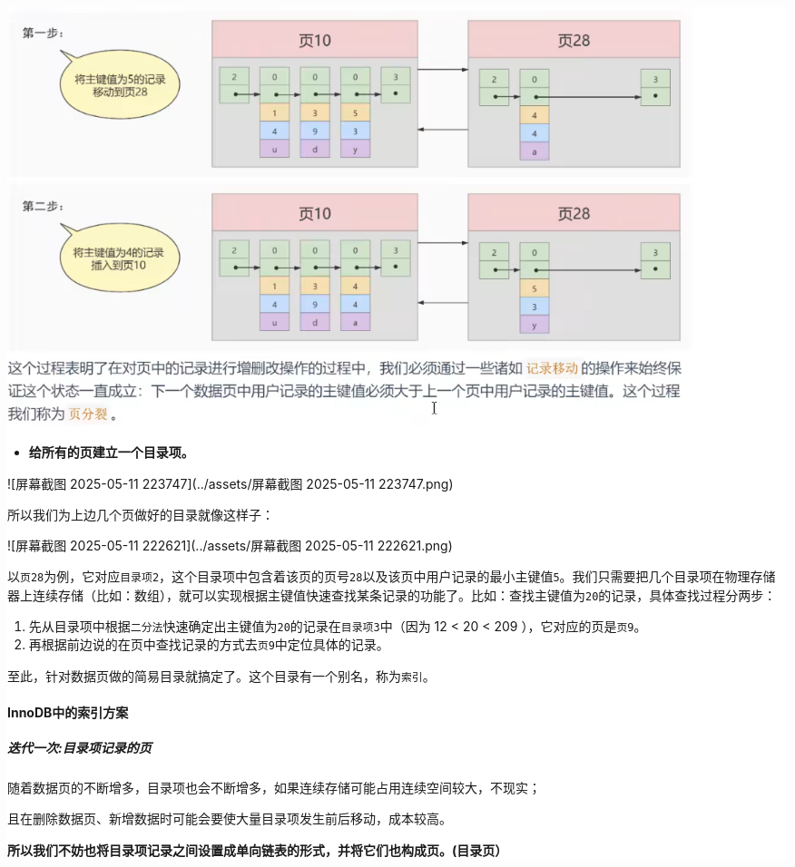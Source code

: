​	<img src="../assets/屏幕截图 2025-05-11 223654.png" alt="屏幕截图 2025-05-11 223654" style="zoom:75%;" />

- **给所有的页建立一个目录项。**

![屏幕截图 2025-05-11 223747](../assets/屏幕截图 2025-05-11 223747.png)

所以我们为上边几个页做好的目录就像这样子：

![屏幕截图 2025-05-11 222621](../assets/屏幕截图 2025-05-11 222621.png)

以`页28`为例，它对应`目录项2`，这个目录项中包含着该页的页号`28`以及该页中用户记录的最小主键值`5`。我们只需要把几个目录项在物理存储器上连续存储（比如：数组），就可以实现根据主键值快速查找某条记录的功能了。比如：查找主键值为`20`的记录，具体查找过程分两步：

1. 先从目录项中根据`二分法`快速确定出主键值为`20`的记录在`目录项3`中（因为 12 < 20 < 209 ），它对应的页是`页9`。
2. 再根据前边说的在页中查找记录的方式去`页9`中定位具体的记录。

至此，针对数据页做的简易目录就搞定了。这个目录有一个别名，称为`索引`。



####  **InnoDB中的索引方案**

##### 迭代一次:目录项记录的页

随着数据页的不断增多，目录项也会不断增多，如果连续存储可能占用连续空间较大，不现实；

且在删除数据页、新增数据时可能会要使大量目录项发生前后移动，成本较高。

**所以我们不妨也将目录项记录之间设置成单向链表的形式，并将它们也构成页。(目录页）**
